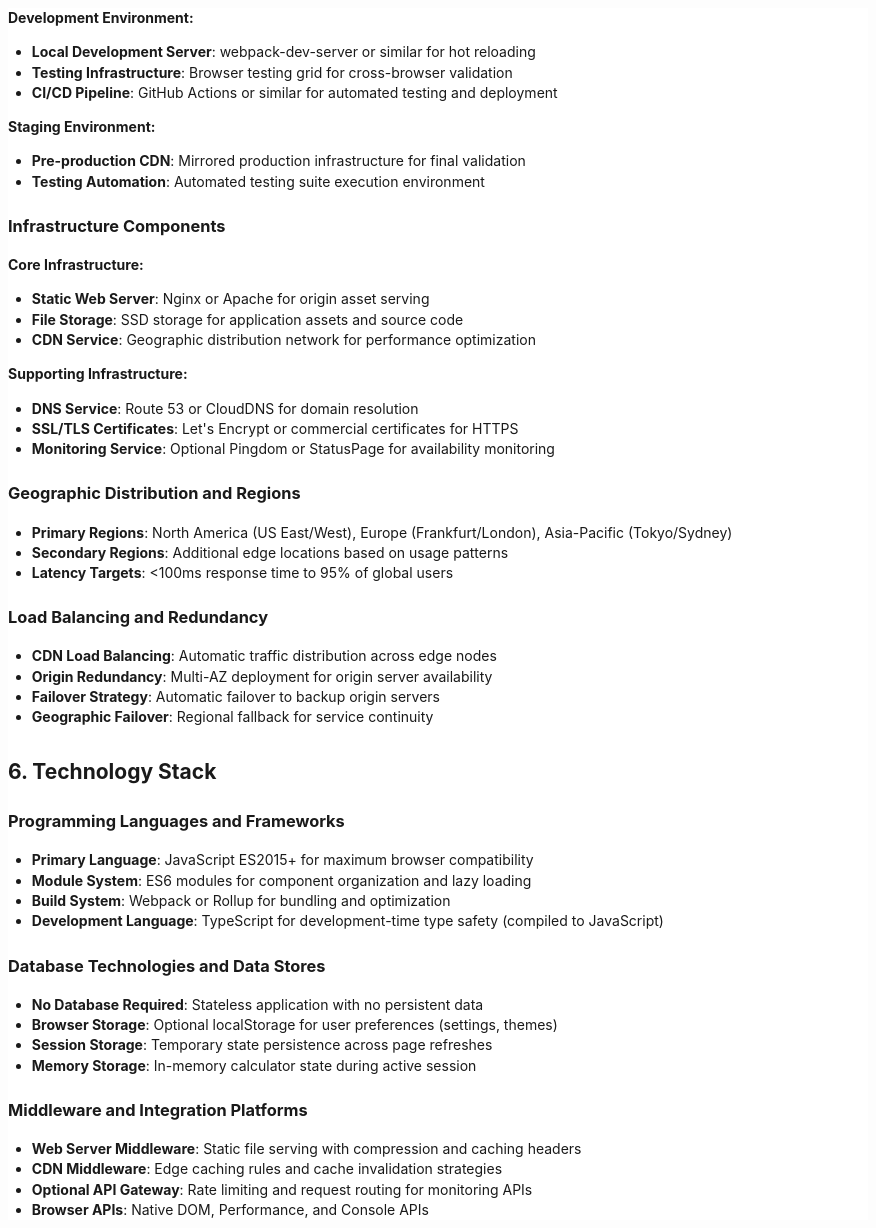 **Development Environment:**
- **Local Development Server**: webpack-dev-server or similar for hot reloading
- **Testing Infrastructure**: Browser testing grid for cross-browser validation
- **CI/CD Pipeline**: GitHub Actions or similar for automated testing and deployment

**Staging Environment:**
- **Pre-production CDN**: Mirrored production infrastructure for final validation
- **Testing Automation**: Automated testing suite execution environment

### Infrastructure Components

**Core Infrastructure:**
- **Static Web Server**: Nginx or Apache for origin asset serving
- **File Storage**: SSD storage for application assets and source code
- **CDN Service**: Geographic distribution network for performance optimization

**Supporting Infrastructure:**
- **DNS Service**: Route 53 or CloudDNS for domain resolution
- **SSL/TLS Certificates**: Let's Encrypt or commercial certificates for HTTPS
- **Monitoring Service**: Optional Pingdom or StatusPage for availability monitoring

### Geographic Distribution and Regions
- **Primary Regions**: North America (US East/West), Europe (Frankfurt/London), Asia-Pacific (Tokyo/Sydney)
- **Secondary Regions**: Additional edge locations based on usage patterns
- **Latency Targets**: <100ms response time to 95% of global users

### Load Balancing and Redundancy
- **CDN Load Balancing**: Automatic traffic distribution across edge nodes
- **Origin Redundancy**: Multi-AZ deployment for origin server availability
- **Failover Strategy**: Automatic failover to backup origin servers
- **Geographic Failover**: Regional fallback for service continuity

## 6. Technology Stack

### Programming Languages and Frameworks
- **Primary Language**: JavaScript ES2015+ for maximum browser compatibility
- **Module System**: ES6 modules for component organization and lazy loading
- **Build System**: Webpack or Rollup for bundling and optimization
- **Development Language**: TypeScript for development-time type safety (compiled to JavaScript)

### Database Technologies and Data Stores
- **No Database Required**: Stateless application with no persistent data
- **Browser Storage**: Optional localStorage for user preferences (settings, themes)
- **Session Storage**: Temporary state persistence across page refreshes
- **Memory Storage**: In-memory calculator state during active session

### Middleware and Integration Platforms
- **Web Server Middleware**: Static file serving with compression and caching headers
- **CDN Middleware**: Edge caching rules and cache invalidation strategies
- **Optional API Gateway**: Rate limiting and request routing for monitoring APIs
- **Browser APIs**: Native DOM, Performance, and Console APIs
